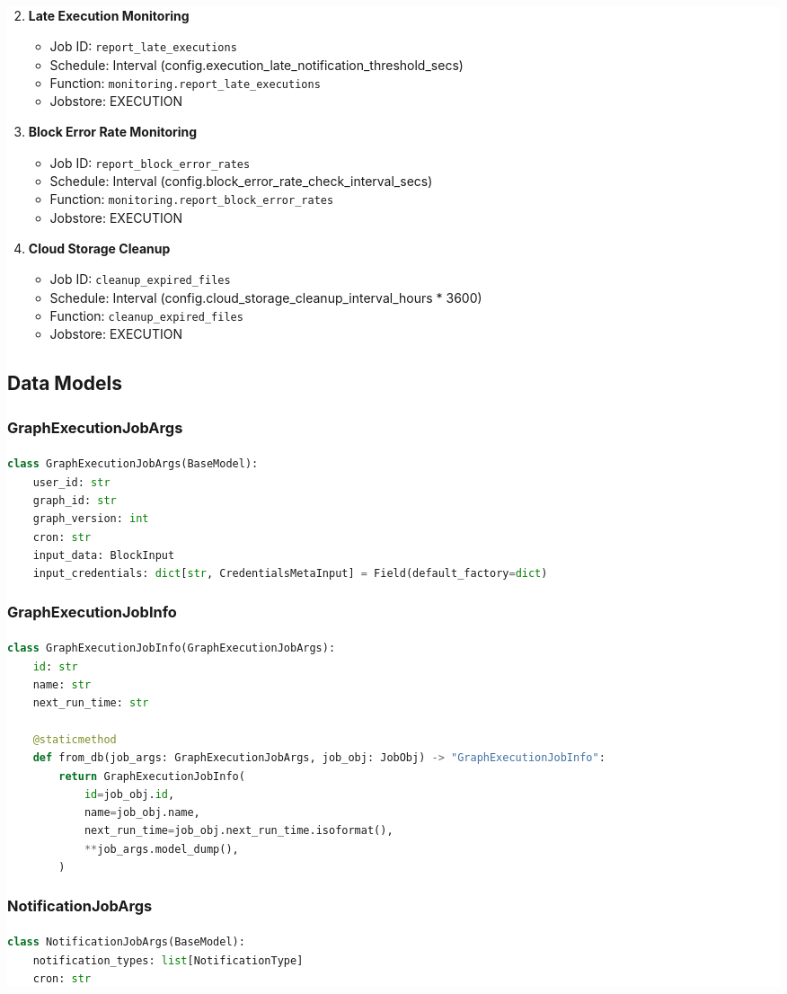 2. **Late Execution Monitoring**
   - Job ID: `report_late_executions`
   - Schedule: Interval (config.execution_late_notification_threshold_secs)
   - Function: `monitoring.report_late_executions`
   - Jobstore: EXECUTION

3. **Block Error Rate Monitoring**
   - Job ID: `report_block_error_rates`
   - Schedule: Interval (config.block_error_rate_check_interval_secs)
   - Function: `monitoring.report_block_error_rates`
   - Jobstore: EXECUTION

4. **Cloud Storage Cleanup**
   - Job ID: `cleanup_expired_files`
   - Schedule: Interval (config.cloud_storage_cleanup_interval_hours * 3600)
   - Function: `cleanup_expired_files`
   - Jobstore: EXECUTION

## Data Models

### GraphExecutionJobArgs

```python
class GraphExecutionJobArgs(BaseModel):
    user_id: str
    graph_id: str
    graph_version: int
    cron: str
    input_data: BlockInput
    input_credentials: dict[str, CredentialsMetaInput] = Field(default_factory=dict)
```

### GraphExecutionJobInfo

```python
class GraphExecutionJobInfo(GraphExecutionJobArgs):
    id: str
    name: str
    next_run_time: str
    
    @staticmethod
    def from_db(job_args: GraphExecutionJobArgs, job_obj: JobObj) -> "GraphExecutionJobInfo":
        return GraphExecutionJobInfo(
            id=job_obj.id,
            name=job_obj.name,
            next_run_time=job_obj.next_run_time.isoformat(),
            **job_args.model_dump(),
        )
```

### NotificationJobArgs

```python
class NotificationJobArgs(BaseModel):
    notification_types: list[NotificationType]
    cron: str
```
